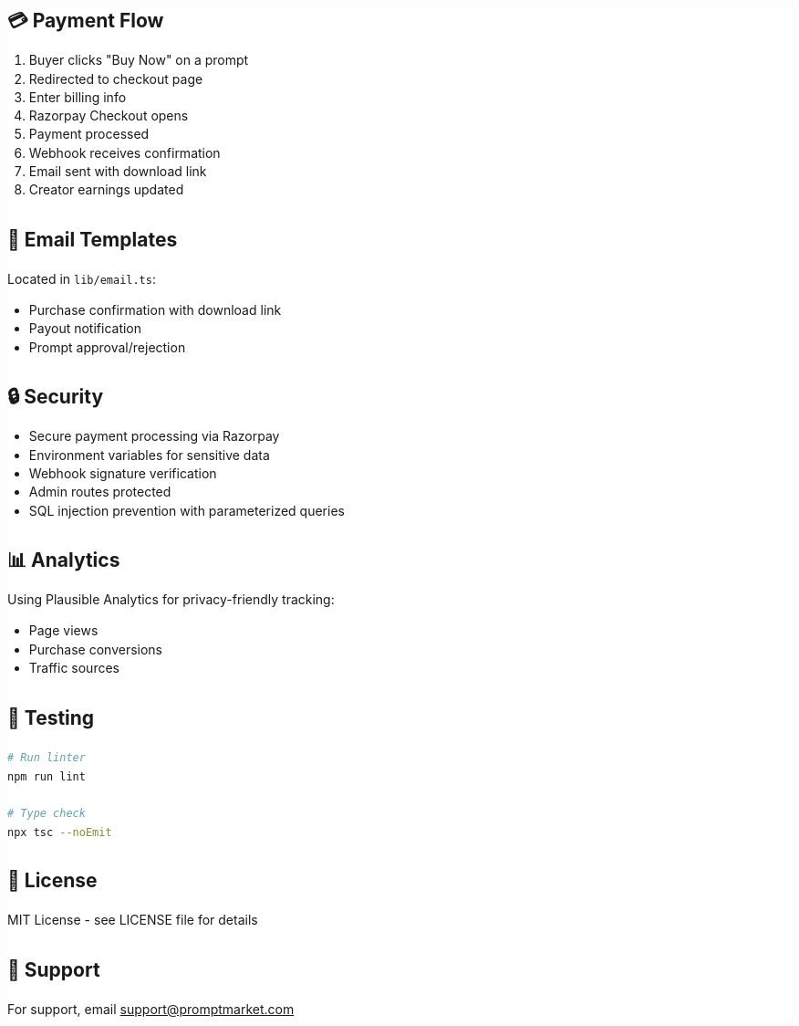 ## 💳 Payment Flow

1. Buyer clicks "Buy Now" on a prompt
2. Redirected to checkout page
3. Enter billing info
4. Razorpay Checkout opens
5. Payment processed
6. Webhook receives confirmation
7. Email sent with download link
8. Creator earnings updated

## 📧 Email Templates

Located in `lib/email.ts`:
- Purchase confirmation with download link
- Payout notification
- Prompt approval/rejection

## 🔒 Security

- Secure payment processing via Razorpay
- Environment variables for sensitive data
- Webhook signature verification
- Admin routes protected
- SQL injection prevention with parameterized queries

## 📊 Analytics

Using Plausible Analytics for privacy-friendly tracking:
- Page views
- Purchase conversions
- Traffic sources

## 🧪 Testing

```bash
# Run linter
npm run lint

# Type check
npx tsc --noEmit
```

## 📝 License

MIT License - see LICENSE file for details

## 🤝 Support

For support, email support@promptmarket.com
